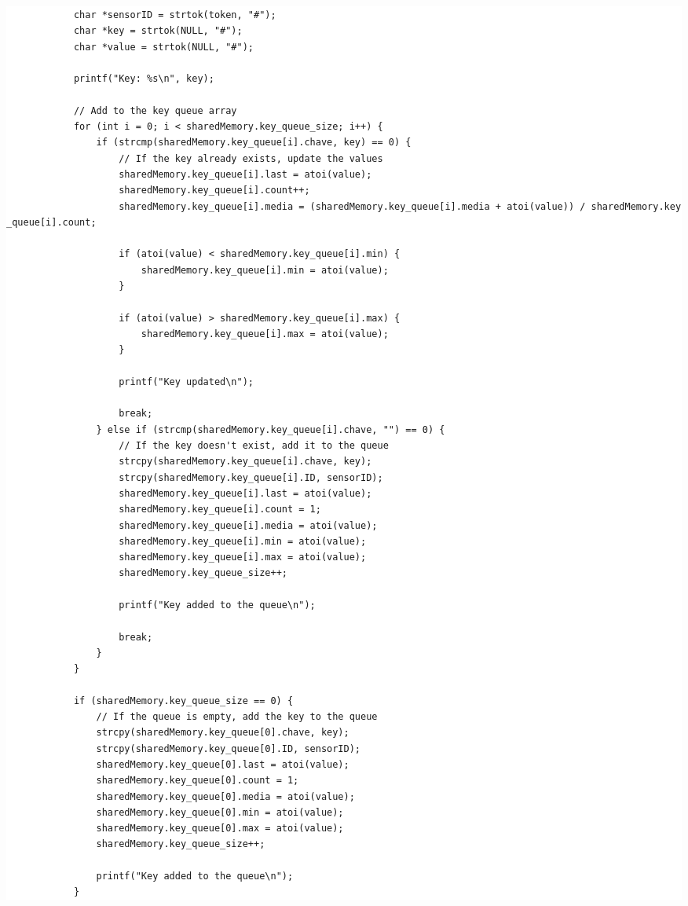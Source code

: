                 char *sensorID = strtok(token, "#");
                char *key = strtok(NULL, "#");
                char *value = strtok(NULL, "#");

                printf("Key: %s\n", key);

                // Add to the key queue array
                for (int i = 0; i < sharedMemory.key_queue_size; i++) {
                    if (strcmp(sharedMemory.key_queue[i].chave, key) == 0) {
                        // If the key already exists, update the values
                        sharedMemory.key_queue[i].last = atoi(value);
                        sharedMemory.key_queue[i].count++;
                        sharedMemory.key_queue[i].media = (sharedMemory.key_queue[i].media + atoi(value)) / sharedMemory.key_queue[i].count;

                        if (atoi(value) < sharedMemory.key_queue[i].min) {
                            sharedMemory.key_queue[i].min = atoi(value);
                        }

                        if (atoi(value) > sharedMemory.key_queue[i].max) {
                            sharedMemory.key_queue[i].max = atoi(value);
                        }

                        printf("Key updated\n");

                        break;
                    } else if (strcmp(sharedMemory.key_queue[i].chave, "") == 0) {
                        // If the key doesn't exist, add it to the queue
                        strcpy(sharedMemory.key_queue[i].chave, key);
                        strcpy(sharedMemory.key_queue[i].ID, sensorID);
                        sharedMemory.key_queue[i].last = atoi(value);
                        sharedMemory.key_queue[i].count = 1;
                        sharedMemory.key_queue[i].media = atoi(value);
                        sharedMemory.key_queue[i].min = atoi(value);
                        sharedMemory.key_queue[i].max = atoi(value);
                        sharedMemory.key_queue_size++;

                        printf("Key added to the queue\n");

                        break;
                    }
                }

                if (sharedMemory.key_queue_size == 0) {
                    // If the queue is empty, add the key to the queue
                    strcpy(sharedMemory.key_queue[0].chave, key);
                    strcpy(sharedMemory.key_queue[0].ID, sensorID);
                    sharedMemory.key_queue[0].last = atoi(value);
                    sharedMemory.key_queue[0].count = 1;
                    sharedMemory.key_queue[0].media = atoi(value);
                    sharedMemory.key_queue[0].min = atoi(value);
                    sharedMemory.key_queue[0].max = atoi(value);
                    sharedMemory.key_queue_size++;

                    printf("Key added to the queue\n");
                }
